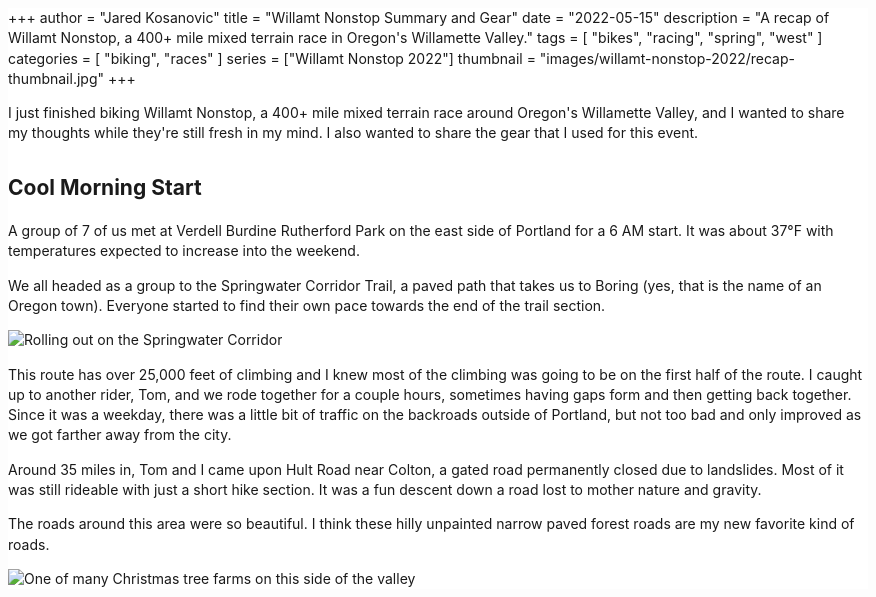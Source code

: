 +++
author = "Jared Kosanovic"
title = "Willamt Nonstop Summary and Gear"
date = "2022-05-15"
description = "A recap of Willamt Nonstop, a 400+ mile mixed terrain race in Oregon's Willamette Valley."
tags = [
    "bikes",
    "racing",
    "spring",
    "west"
]
categories = [
    "biking",
    "races"
]
series = ["Willamt Nonstop 2022"]
thumbnail = "images/willamt-nonstop-2022/recap-thumbnail.jpg"
+++

I just finished biking Willamt Nonstop, a 400+ mile mixed terrain race around Oregon's Willamette Valley, and I wanted to share my thoughts while they're still fresh in my mind.
I also wanted to share the gear that I used for this event.

## Cool Morning Start

A group of 7 of us met at Verdell Burdine Rutherford Park on the east side of Portland for a 6 AM start.
It was about 37°F with temperatures expected to increase into the weekend.

We all headed as a group to the Springwater Corridor Trail, a paved path that takes us to Boring (yes, that is the name of an Oregon town).
Everyone started to find their own pace towards the end of the trail section.

![Rolling out on the Springwater Corridor](/images/willamt-nonstop-2022/sprintwater-trail.jpg)

This route has over 25,000 feet of climbing and I knew most of the climbing was going to be on the first half of the route.
I caught up to another rider, Tom, and we rode together for a couple hours, sometimes having gaps form and then getting back together.
Since it was a weekday, there was a little bit of traffic on the backroads outside of Portland, but not too bad and only improved as we got farther away from the city.

Around 35 miles in, Tom and I came upon Hult Road near Colton, a gated road permanently closed due to landslides.
Most of it was still rideable with just a short hike section.
It was a fun descent down a road lost to mother nature and gravity.

The roads around this area were so beautiful.
I think these hilly unpainted narrow paved forest roads are my new favorite kind of roads.

![One of many Christmas tree farms on this side of the valley](/images/willamt-nonstop-2022/christmas-trees.jpg)
